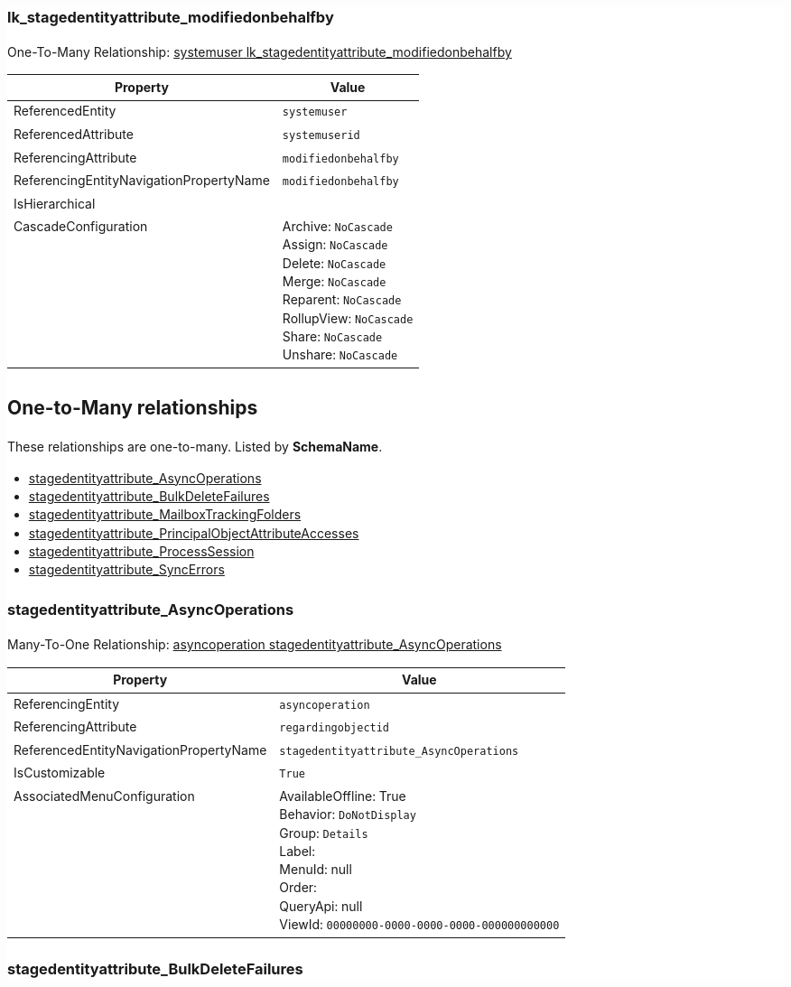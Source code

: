 ### <a name="BKMK_lk_stagedentityattribute_modifiedonbehalfby"></a> lk_stagedentityattribute_modifiedonbehalfby

One-To-Many Relationship: [systemuser lk_stagedentityattribute_modifiedonbehalfby](systemuser.md#BKMK_lk_stagedentityattribute_modifiedonbehalfby)

|Property|Value|
|---|---|
|ReferencedEntity|`systemuser`|
|ReferencedAttribute|`systemuserid`|
|ReferencingAttribute|`modifiedonbehalfby`|
|ReferencingEntityNavigationPropertyName|`modifiedonbehalfby`|
|IsHierarchical||
|CascadeConfiguration|Archive: `NoCascade`<br />Assign: `NoCascade`<br />Delete: `NoCascade`<br />Merge: `NoCascade`<br />Reparent: `NoCascade`<br />RollupView: `NoCascade`<br />Share: `NoCascade`<br />Unshare: `NoCascade`|


## One-to-Many relationships

These relationships are one-to-many. Listed by **SchemaName**.

- [stagedentityattribute_AsyncOperations](#BKMK_stagedentityattribute_AsyncOperations)
- [stagedentityattribute_BulkDeleteFailures](#BKMK_stagedentityattribute_BulkDeleteFailures)
- [stagedentityattribute_MailboxTrackingFolders](#BKMK_stagedentityattribute_MailboxTrackingFolders)
- [stagedentityattribute_PrincipalObjectAttributeAccesses](#BKMK_stagedentityattribute_PrincipalObjectAttributeAccesses)
- [stagedentityattribute_ProcessSession](#BKMK_stagedentityattribute_ProcessSession)
- [stagedentityattribute_SyncErrors](#BKMK_stagedentityattribute_SyncErrors)

### <a name="BKMK_stagedentityattribute_AsyncOperations"></a> stagedentityattribute_AsyncOperations

Many-To-One Relationship: [asyncoperation stagedentityattribute_AsyncOperations](asyncoperation.md#BKMK_stagedentityattribute_AsyncOperations)

|Property|Value|
|---|---|
|ReferencingEntity|`asyncoperation`|
|ReferencingAttribute|`regardingobjectid`|
|ReferencedEntityNavigationPropertyName|`stagedentityattribute_AsyncOperations`|
|IsCustomizable|`True`|
|AssociatedMenuConfiguration|AvailableOffline: True<br />Behavior: `DoNotDisplay`<br />Group: `Details`<br />Label: <br />MenuId: null<br />Order: <br />QueryApi: null<br />ViewId: `00000000-0000-0000-0000-000000000000`|

### <a name="BKMK_stagedentityattribute_BulkDeleteFailures"></a> stagedentityattribute_BulkDeleteFailures
